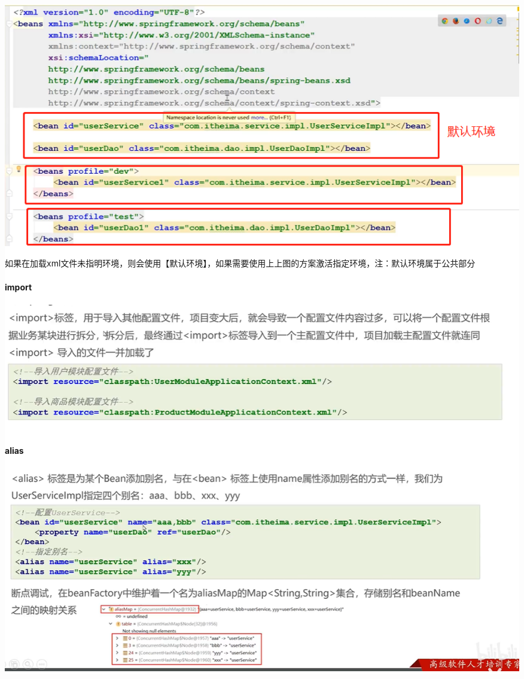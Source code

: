 ![1684391216561](image/23-05-18-SpringBean的配置详解/1684391216561.png)

如果在加载xml文件未指明环境，则会使用【默认环境】，如果需要使用上上图的方案激活指定环境，注：默认环境属于公共部分

#### import

![1684392229150](image/23-05-18-SpringBean的配置详解/1684392229150.png)

#### alias

![1684392451948](image/23-05-18-SpringBean的配置详解/1684392451948.png)
